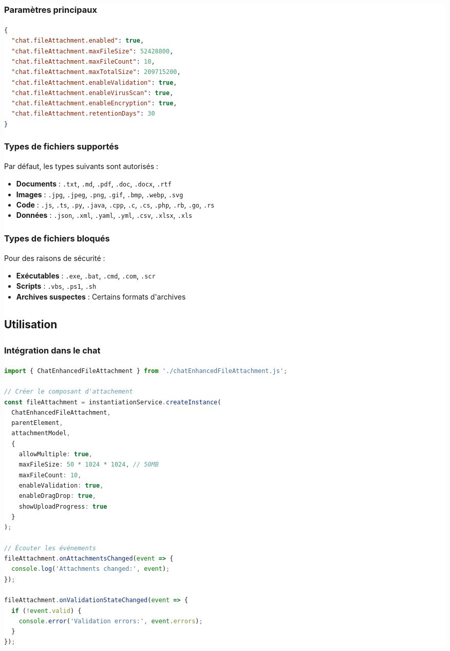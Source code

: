 ### Paramètres principaux

```json
{
  "chat.fileAttachment.enabled": true,
  "chat.fileAttachment.maxFileSize": 52428800,
  "chat.fileAttachment.maxFileCount": 10,
  "chat.fileAttachment.maxTotalSize": 209715200,
  "chat.fileAttachment.enableValidation": true,
  "chat.fileAttachment.enableVirusScan": true,
  "chat.fileAttachment.enableEncryption": true,
  "chat.fileAttachment.retentionDays": 30
}
```

### Types de fichiers supportés

Par défaut, les types suivants sont autorisés :
- **Documents** : `.txt`, `.md`, `.pdf`, `.doc`, `.docx`, `.rtf`
- **Images** : `.jpg`, `.jpeg`, `.png`, `.gif`, `.bmp`, `.webp`, `.svg`
- **Code** : `.js`, `.ts`, `.py`, `.java`, `.cpp`, `.c`, `.cs`, `.php`, `.rb`, `.go`, `.rs`
- **Données** : `.json`, `.xml`, `.yaml`, `.yml`, `.csv`, `.xlsx`, `.xls`

### Types de fichiers bloqués

Pour des raisons de sécurité :
- **Exécutables** : `.exe`, `.bat`, `.cmd`, `.com`, `.scr`
- **Scripts** : `.vbs`, `.ps1`, `.sh`
- **Archives suspectes** : Certains formats d'archives

## Utilisation

### Intégration dans le chat

```typescript
import { ChatEnhancedFileAttachment } from './chatEnhancedFileAttachment.js';

// Créer le composant d'attachement
const fileAttachment = instantiationService.createInstance(
  ChatEnhancedFileAttachment,
  parentElement,
  attachmentModel,
  {
    allowMultiple: true,
    maxFileSize: 50 * 1024 * 1024, // 50MB
    maxFileCount: 10,
    enableValidation: true,
    enableDragDrop: true,
    showUploadProgress: true
  }
);

// Écouter les événements
fileAttachment.onAttachmentsChanged(event => {
  console.log('Attachments changed:', event);
});

fileAttachment.onValidationStateChanged(event => {
  if (!event.valid) {
    console.error('Validation errors:', event.errors);
  }
});
```
